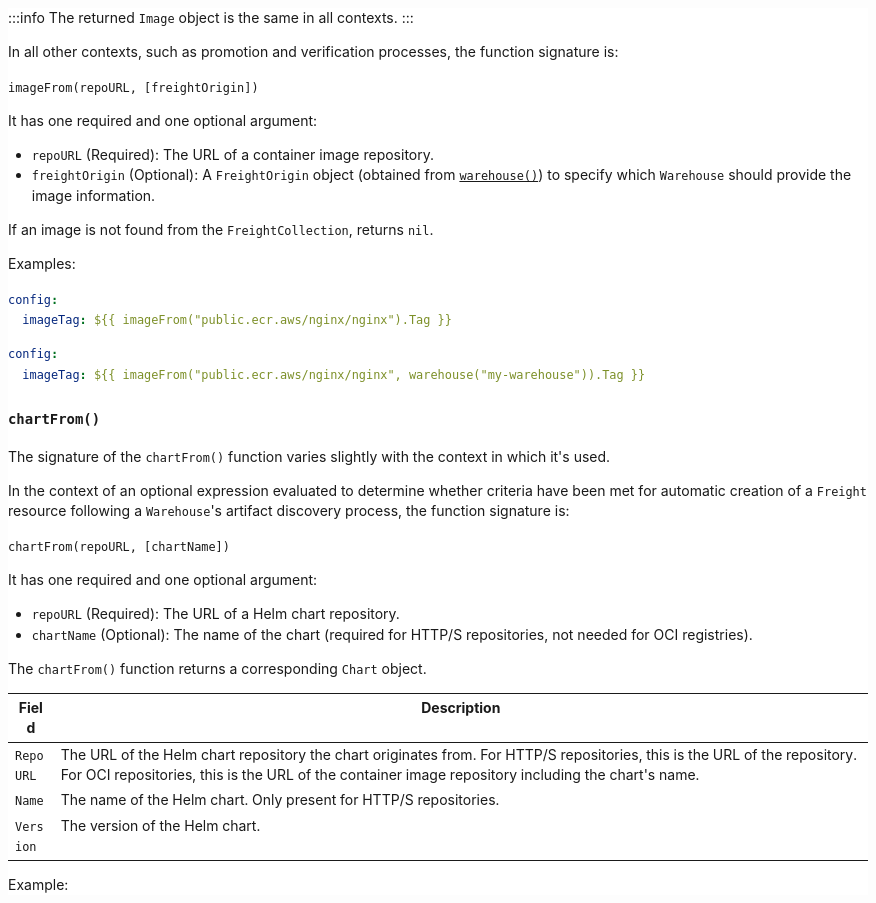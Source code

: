 :::info
The returned `Image` object is the same in all contexts.
:::

In all other contexts, such as promotion and verification processes, the
function signature is:

`imageFrom(repoURL, [freightOrigin])`

It has one required and one optional argument:

- `repoURL` (Required): The URL of a container image repository.
- `freightOrigin` (Optional): A `FreightOrigin` object (obtained from
  [`warehouse()`](#warehousename)) to specify which `Warehouse` should provide
  the image information.

If an image is not found from the `FreightCollection`, returns `nil`.

Examples:

```yaml
config:
  imageTag: ${{ imageFrom("public.ecr.aws/nginx/nginx").Tag }}
```

```yaml
config:
  imageTag: ${{ imageFrom("public.ecr.aws/nginx/nginx", warehouse("my-warehouse")).Tag }}
```

### `chartFrom()`

The signature of the `chartFrom()` function varies slightly with the context in
which it's used.

In the context of an optional expression evaluated to determine whether criteria
have been met for automatic creation of a `Freight` resource following a
`Warehouse`'s artifact discovery process, the function signature is:

`chartFrom(repoURL, [chartName])`

It has one required and one optional argument:

- `repoURL` (Required): The URL of a Helm chart repository.
- `chartName` (Optional): The name of the chart (required for HTTP/S
  repositories, not needed for OCI registries).

The `chartFrom()` function returns a corresponding `Chart` object.

| Field | Description |
|-------|-------------|
| `RepoURL` | The URL of the Helm chart repository the chart originates from. For HTTP/S repositories, this is the URL of the repository. For OCI repositories, this is the URL of the container image repository including the chart's name. |
| `Name` | The name of the Helm chart. Only present for HTTP/S repositories. |
| `Version` | The version of the Helm chart. |

Example:
